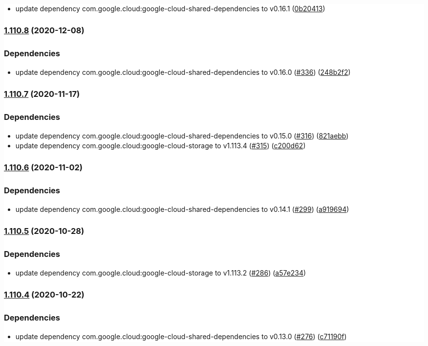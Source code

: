 * update dependency com.google.cloud:google-cloud-shared-dependencies to v0.16.1 ([0b20413](https://www.github.com/googleapis/java-vision/commit/0b20413fb893d20dd63695acd73ef30e1df6b971))

### [1.110.8](https://www.github.com/googleapis/java-vision/compare/v1.110.7...v1.110.8) (2020-12-08)


### Dependencies

* update dependency com.google.cloud:google-cloud-shared-dependencies to v0.16.0 ([#336](https://www.github.com/googleapis/java-vision/issues/336)) ([248b2f2](https://www.github.com/googleapis/java-vision/commit/248b2f25fa4367bbbf089130dc82ea13eaf34737))

### [1.110.7](https://www.github.com/googleapis/java-vision/compare/v1.110.6...v1.110.7) (2020-11-17)


### Dependencies

* update dependency com.google.cloud:google-cloud-shared-dependencies to v0.15.0 ([#316](https://www.github.com/googleapis/java-vision/issues/316)) ([821aebb](https://www.github.com/googleapis/java-vision/commit/821aebb56def0c146b27b9b554d7df16e4f60b03))
* update dependency com.google.cloud:google-cloud-storage to v1.113.4 ([#315](https://www.github.com/googleapis/java-vision/issues/315)) ([c200d62](https://www.github.com/googleapis/java-vision/commit/c200d62a806cbd760d0df7d05620db153286e3ab))

### [1.110.6](https://www.github.com/googleapis/java-vision/compare/v1.110.5...v1.110.6) (2020-11-02)


### Dependencies

* update dependency com.google.cloud:google-cloud-shared-dependencies to v0.14.1 ([#299](https://www.github.com/googleapis/java-vision/issues/299)) ([a919694](https://www.github.com/googleapis/java-vision/commit/a919694fea44d79a730ffe8539de0ed1d51b0122))

### [1.110.5](https://www.github.com/googleapis/java-vision/compare/v1.110.4...v1.110.5) (2020-10-28)


### Dependencies

* update dependency com.google.cloud:google-cloud-storage to v1.113.2 ([#286](https://www.github.com/googleapis/java-vision/issues/286)) ([a57e234](https://www.github.com/googleapis/java-vision/commit/a57e234874bbcb808c5e9ac57e5baf23f736f8bd))

### [1.110.4](https://www.github.com/googleapis/java-vision/compare/v1.110.3...v1.110.4) (2020-10-22)


### Dependencies

* update dependency com.google.cloud:google-cloud-shared-dependencies to v0.13.0 ([#276](https://www.github.com/googleapis/java-vision/issues/276)) ([c71190f](https://www.github.com/googleapis/java-vision/commit/c71190fd2b6fe0cd4d5957ed9bbadf6395dff6ff))
